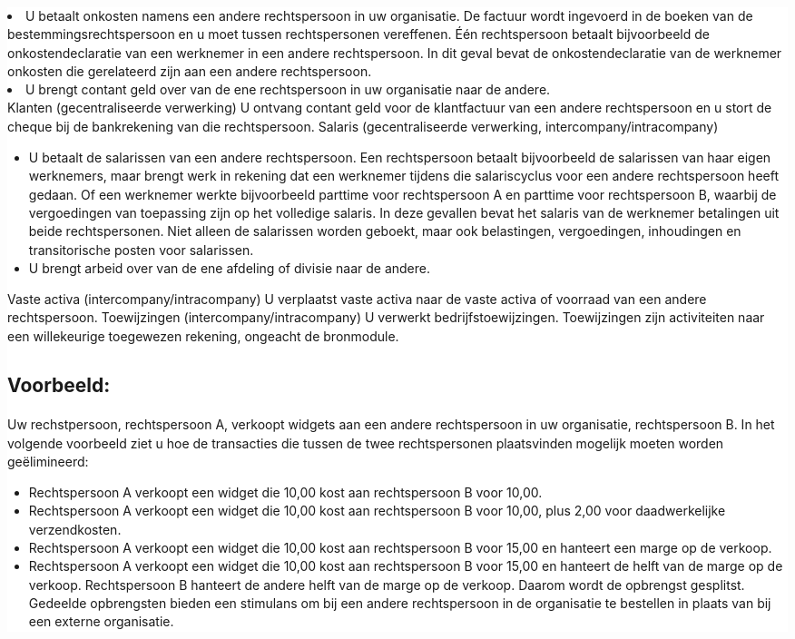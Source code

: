<li>U betaalt onkosten namens een andere rechtspersoon in uw organisatie. De factuur wordt ingevoerd in de boeken van de bestemmingsrechtspersoon en u moet tussen rechtspersonen vereffenen. Één rechtspersoon betaalt bijvoorbeeld de onkostendeclaratie van een werknemer in een andere rechtspersoon. In dit geval bevat de onkostendeclaratie van de werknemer onkosten die gerelateerd zijn aan een andere rechtspersoon.</li>
<li>U brengt contant geld over van de ene rechtspersoon in uw organisatie naar de andere.</li>
</ul></td>
</tr>
<tr class="odd">
<td>Klanten (gecentraliseerde verwerking)</td>
<td>U ontvang contant geld voor de klantfactuur van een andere rechtspersoon en u stort de cheque bij de bankrekening van die rechtspersoon.</td>
</tr>
<tr class="even">
<td>Salaris (gecentraliseerde verwerking, intercompany/intracompany)</td>
<td><ul>
<li>U betaalt de salarissen van een andere rechtspersoon. Een rechtspersoon betaalt bijvoorbeeld de salarissen van haar eigen werknemers, maar brengt werk in rekening dat een werknemer tijdens die salariscyclus voor een andere rechtspersoon heeft gedaan. Of een werknemer werkte bijvoorbeeld parttime voor rechtspersoon A en parttime voor rechtspersoon B, waarbij de vergoedingen van toepassing zijn op het volledige salaris. In deze gevallen bevat het salaris van de werknemer betalingen uit beide rechtspersonen. Niet alleen de salarissen worden geboekt, maar ook belastingen, vergoedingen, inhoudingen en transitorische posten voor salarissen.</li>
<li>U brengt arbeid over van de ene afdeling of divisie naar de andere.</li>
</ul></td>
</tr>
<tr class="odd">
<td>Vaste activa (intercompany/intracompany)</td>
<td>U verplaatst vaste activa naar de vaste activa of voorraad van een andere rechtspersoon.</td>
</tr>
<tr class="even">
<td>Toewijzingen (intercompany/intracompany)</td>
<td>U verwerkt bedrijfstoewijzingen. Toewijzingen zijn activiteiten naar een willekeurige toegewezen rekening, ongeacht de bronmodule.</td>
</tr>
</tbody>
</table>

## <a name="example"></a>Voorbeeld:
Uw rechstpersoon, rechtspersoon A, verkoopt widgets aan een andere rechtspersoon in uw organisatie, rechtspersoon B. In het volgende voorbeeld ziet u hoe de transacties die tussen de twee rechtspersonen plaatsvinden mogelijk moeten worden geëlimineerd:

-   Rechtspersoon A verkoopt een widget die 10,00 kost aan rechtspersoon B voor 10,00.
-   Rechtspersoon A verkoopt een widget die 10,00 kost aan rechtspersoon B voor 10,00, plus 2,00 voor daadwerkelijke verzendkosten.
-   Rechtspersoon A verkoopt een widget die 10,00 kost aan rechtspersoon B voor 15,00 en hanteert een marge op de verkoop.
-   Rechtspersoon A verkoopt een widget die 10,00 kost aan rechtspersoon B voor 15,00 en hanteert de helft van de marge op de verkoop. Rechtspersoon B hanteert de andere helft van de marge op de verkoop. Daarom wordt de opbrengst gesplitst. Gedeelde opbrengsten bieden een stimulans om bij een andere rechtspersoon in de organisatie te bestellen in plaats van bij een externe organisatie.
